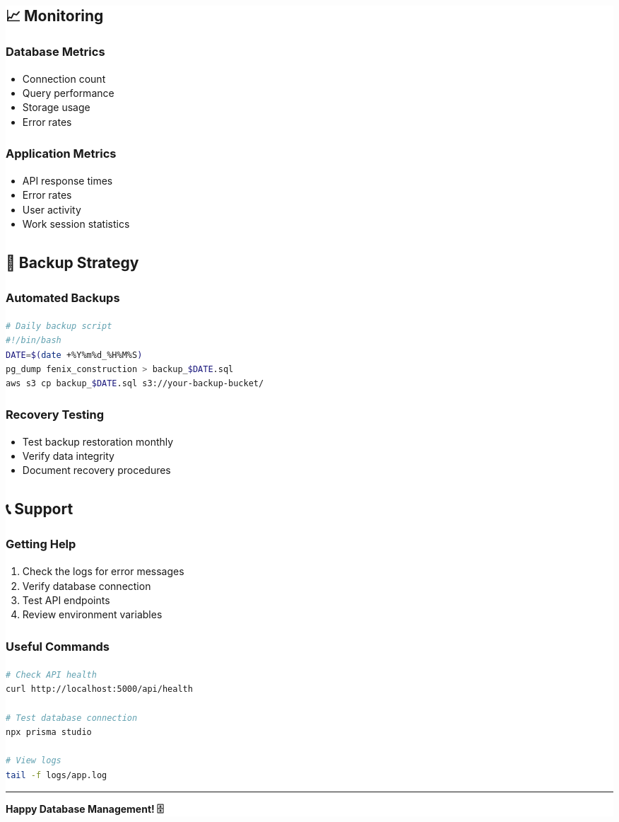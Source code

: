 ## 📈 Monitoring

### Database Metrics
- Connection count
- Query performance
- Storage usage
- Error rates

### Application Metrics
- API response times
- Error rates
- User activity
- Work session statistics

## 🔄 Backup Strategy

### Automated Backups
```bash
# Daily backup script
#!/bin/bash
DATE=$(date +%Y%m%d_%H%M%S)
pg_dump fenix_construction > backup_$DATE.sql
aws s3 cp backup_$DATE.sql s3://your-backup-bucket/
```

### Recovery Testing
- Test backup restoration monthly
- Verify data integrity
- Document recovery procedures

## 📞 Support

### Getting Help
1. Check the logs for error messages
2. Verify database connection
3. Test API endpoints
4. Review environment variables

### Useful Commands
```bash
# Check API health
curl http://localhost:5000/api/health

# Test database connection
npx prisma studio

# View logs
tail -f logs/app.log
```

---

**Happy Database Management! 🗄️** 